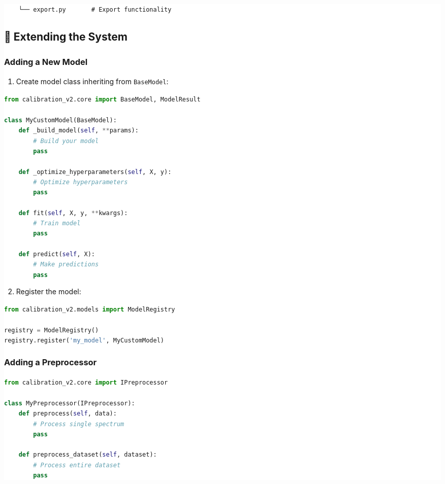 ```
    └── export.py       # Export functionality
```

## 🔧 Extending the System

### Adding a New Model

1. Create model class inheriting from `BaseModel`:
```python
from calibration_v2.core import BaseModel, ModelResult

class MyCustomModel(BaseModel):
    def _build_model(self, **params):
        # Build your model
        pass
    
    def _optimize_hyperparameters(self, X, y):
        # Optimize hyperparameters
        pass
    
    def fit(self, X, y, **kwargs):
        # Train model
        pass
    
    def predict(self, X):
        # Make predictions
        pass
```

2. Register the model:
```python
from calibration_v2.models import ModelRegistry

registry = ModelRegistry()
registry.register('my_model', MyCustomModel)
```

### Adding a Preprocessor

```python
from calibration_v2.core import IPreprocessor

class MyPreprocessor(IPreprocessor):
    def preprocess(self, data):
        # Process single spectrum
        pass
    
    def preprocess_dataset(self, dataset):
        # Process entire dataset
        pass
```
